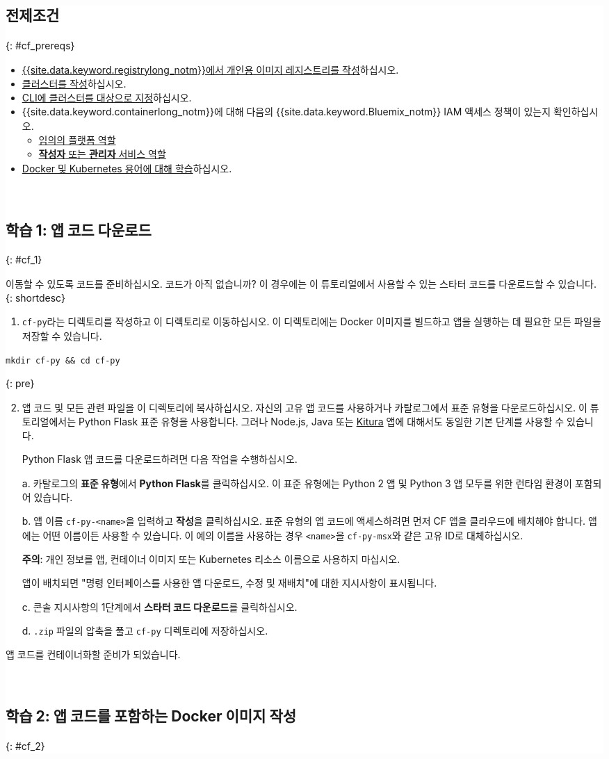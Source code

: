 ## 전제조건
{: #cf_prereqs}

- [{{site.data.keyword.registrylong_notm}}에서 개인용 이미지 레지스트리를 작성](/docs/services/Registry?topic=registry-getting-started)하십시오.
- [클러스터를 작성](/docs/containers?topic=containers-clusters#clusters_ui)하십시오.
- [CLI에 클러스터를 대상으로 지정](/docs/containers?topic=containers-cs_cli_install#cs_cli_configure)하십시오.
- {{site.data.keyword.containerlong_notm}}에 대해 다음의 {{site.data.keyword.Bluemix_notm}} IAM 액세스 정책이 있는지 확인하십시오.
    - [임의의 플랫폼 역할](/docs/containers?topic=containers-users#platform)
    - [**작성자** 또는 **관리자** 서비스 역할](/docs/containers?topic=containers-users#platform)
- [Docker 및 Kubernetes 용어에 대해 학습](/docs/containers?topic=containers-ibm-cloud-kubernetes-service-technology)하십시오.


<br />



## 학습 1: 앱 코드 다운로드
{: #cf_1}

이동할 수 있도록 코드를 준비하십시오. 코드가 아직 없습니까? 이 경우에는 이 튜토리얼에서 사용할 수 있는 스타터 코드를 다운로드할 수 있습니다.
{: shortdesc}

1. `cf-py`라는 디렉토리를 작성하고 이 디렉토리로 이동하십시오. 이 디렉토리에는 Docker 이미지를 빌드하고 앱을 실행하는 데 필요한 모든 파일을 저장할 수 있습니다.

  ```
  mkdir cf-py && cd cf-py
  ```
  {: pre}

2. 앱 코드 및 모든 관련 파일을 이 디렉토리에 복사하십시오. 자신의 고유 앱 코드를 사용하거나 카탈로그에서 표준 유형을 다운로드하십시오. 이 튜토리얼에서는 Python Flask 표준 유형을 사용합니다. 그러나 Node.js, Java 또는 [Kitura](https://github.com/IBM-Cloud/Kitura-Starter) 앱에 대해서도 동일한 기본 단계를 사용할 수 있습니다.

    Python Flask 앱 코드를 다운로드하려면 다음 작업을 수행하십시오.

    a. 카탈로그의 **표준 유형**에서 **Python Flask**를 클릭하십시오. 이 표준 유형에는 Python 2 앱 및 Python 3 앱 모두를 위한 런타임 환경이 포함되어 있습니다.

    b. 앱 이름 `cf-py-<name>`을 입력하고 **작성**을 클릭하십시오. 표준 유형의 앱 코드에 액세스하려면 먼저 CF 앱을 클라우드에 배치해야 합니다. 앱에는 어떤 이름이든 사용할 수 있습니다. 이 예의 이름을 사용하는 경우 `<name>`을 `cf-py-msx`와 같은 고유 ID로 대체하십시오.

    **주의**: 개인 정보를 앱, 컨테이너 이미지 또는 Kubernetes 리소스 이름으로 사용하지 마십시오.

    앱이 배치되면 "명령 인터페이스를 사용한 앱 다운로드, 수정 및 재배치"에 대한 지시사항이 표시됩니다.

    c. 콘솔 지시사항의 1단계에서 **스타터 코드 다운로드**를 클릭하십시오.

    d. `.zip` 파일의 압축을 풀고 `cf-py` 디렉토리에 저장하십시오.

앱 코드를 컨테이너화할 준비가 되었습니다.


<br />



## 학습 2: 앱 코드를 포함하는 Docker 이미지 작성
{: #cf_2}
